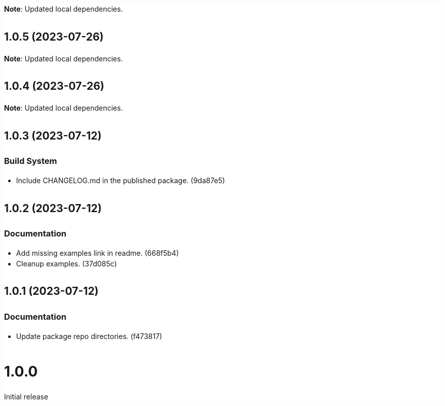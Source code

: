 **Note**: Updated local dependencies.

## 1.0.5 (2023-07-26)

**Note**: Updated local dependencies.

## 1.0.4 (2023-07-26)

**Note**: Updated local dependencies.

## 1.0.3 (2023-07-12)

### Build System

- Include CHANGELOG.md in the published package. (9da87e5)

## 1.0.2 (2023-07-12)

### Documentation

- Add missing examples link in readme. (668f5b4)
- Cleanup examples. (37d085c)

## 1.0.1 (2023-07-12)

### Documentation

- Update package repo directories. (f473817)

# 1.0.0

Initial release
